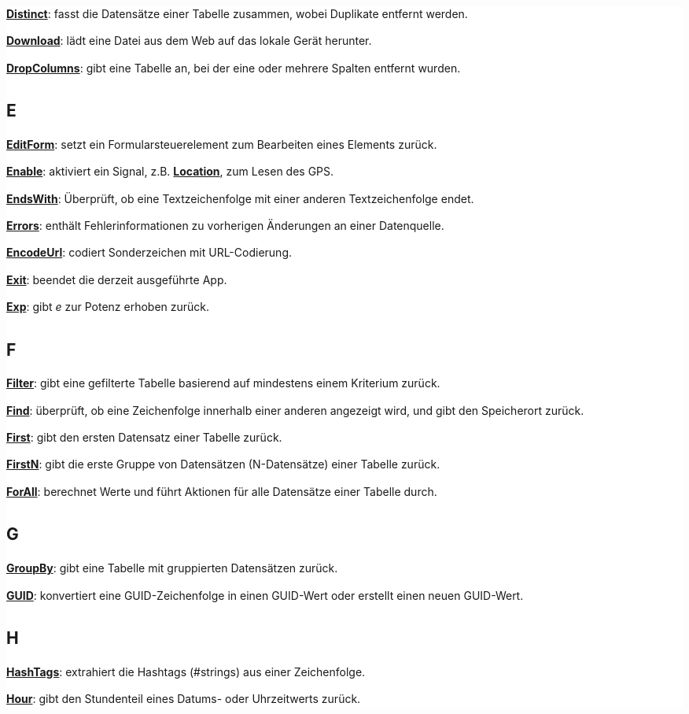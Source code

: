 **[Distinct](functions/function-distinct.md)**: fasst die Datensätze einer Tabelle zusammen, wobei Duplikate entfernt werden.  

**[Download](functions/function-param.md)**: lädt eine Datei aus dem Web auf das lokale Gerät herunter.

**[DropColumns](functions/function-table-shaping.md)**: gibt eine Tabelle an, bei der eine oder mehrere Spalten entfernt wurden.

## <a name="e"></a>E
**[EditForm](functions/function-form.md)**: setzt ein Formularsteuerelement zum Bearbeiten eines Elements zurück.

**[Enable](functions/function-enable-disable.md)**: aktiviert ein Signal, z.B.  **[Location](functions/signals.md)**, zum Lesen des GPS.

**[EndsWith](functions/function-startswith.md)**: Überprüft, ob eine Textzeichenfolge mit einer anderen Textzeichenfolge endet.

**[Errors](functions/function-errors.md)**: enthält Fehlerinformationen zu vorherigen Änderungen an einer Datenquelle.

**[EncodeUrl](functions/function-encode-decode.md)**: codiert Sonderzeichen mit URL-Codierung.

**[Exit](functions/function-exit.md)**: beendet die derzeit ausgeführte App.

**[Exp](functions/function-numericals.md)**: gibt *e* zur Potenz erhoben zurück.

## <a name="f"></a>F
**[Filter](functions/function-filter-lookup.md)**: gibt eine gefilterte Tabelle basierend auf mindestens einem Kriterium zurück.

**[Find](functions/function-find.md)**: überprüft, ob eine Zeichenfolge innerhalb einer anderen angezeigt wird, und gibt den Speicherort zurück.

**[First](functions/function-first-last.md)**: gibt den ersten Datensatz einer Tabelle zurück.

**[FirstN](functions/function-first-last.md)**: gibt die erste Gruppe von Datensätzen (N-Datensätze) einer Tabelle zurück.

**[ForAll](functions/function-forall.md)**: berechnet Werte und führt Aktionen für alle Datensätze einer Tabelle durch.

## <a name="g"></a>G
**[GroupBy](functions/function-groupby.md)**: gibt eine Tabelle mit gruppierten Datensätzen zurück.

**[GUID](functions/function-guid.md)**: konvertiert eine GUID-Zeichenfolge in einen GUID-Wert oder erstellt einen neuen GUID-Wert.

## <a name="h"></a>H
**[HashTags](functions/function-hashtags.md)**: extrahiert die Hashtags (#strings) aus einer Zeichenfolge.

**[Hour](functions/function-datetime-parts.md)**: gibt den Stundenteil eines Datums- oder Uhrzeitwerts zurück.
